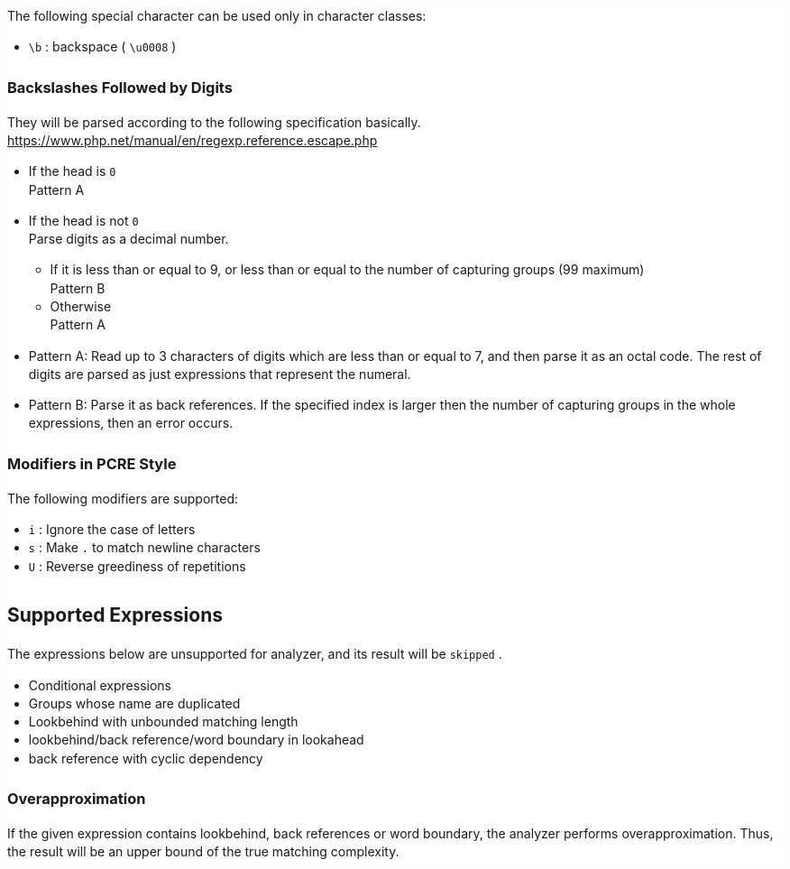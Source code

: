 The following special character can be used only in character classes:
- `\b` : backspace ( `\u0008` )

### Backslashes Followed by Digits
They will be parsed according to the following specification basically.  
https://www.php.net/manual/en/regexp.reference.escape.php
- If the head is `0`  
Pattern A
- If the head is not `0`  
Parse digits as a decimal number.
  + If it is less than or equal to 9, or less than or equal to the number of capturing groups (99 maximum)  
  Pattern B
  + Otherwise  
  Pattern A

- Pattern A: Read up to 3 characters of digits which are less than or equal to 7, and then parse it as an octal code. The rest of digits are parsed as just expressions that represent the numeral.
- Pattern B: Parse it as back references. If the specified index is larger then the number of capturing groups in the whole expressions, then an error occurs.

### Modifiers in PCRE Style
The following modifiers are supported:
- `i` : Ignore the case of letters
- `s` : Make `.` to match newline characters
- `U` : Reverse greediness of repetitions


## Supported Expressions
The expressions below are unsupported for analyzer, and its result will be `skipped` .
- Conditional expressions
- Groups whose name are duplicated
- Lookbehind with unbounded matching length
- lookbehind/back reference/word boundary in lookahead
- back reference with cyclic dependency

### Overapproximation
If the given expression contains lookbehind, back references or word boundary,
the analyzer performs overapproximation.
Thus, the result will be an upper bound of the true matching complexity.
